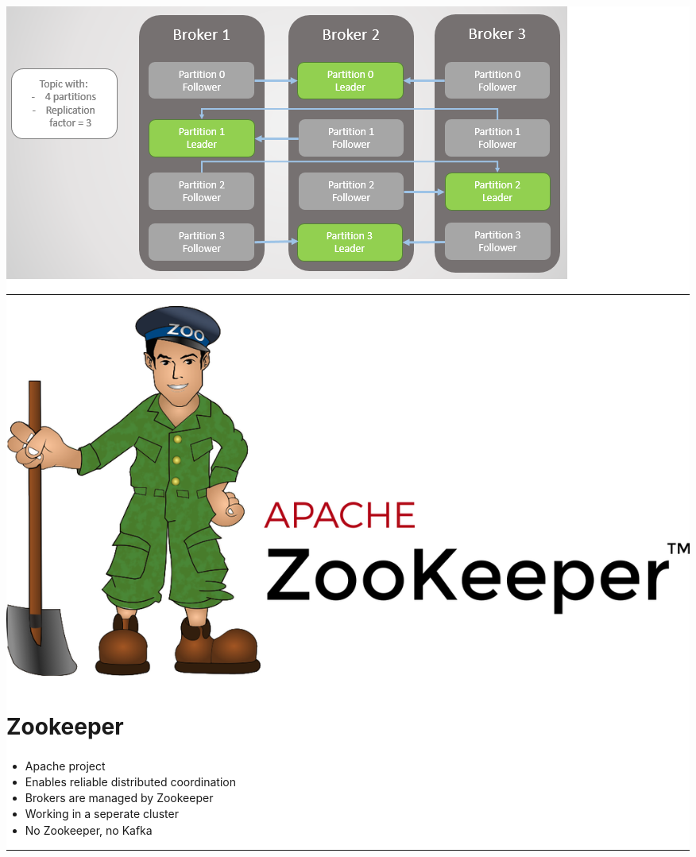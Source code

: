 ![fit](brokers.png)

---

![right fit](zookeeper.png)

# Zookeeper
* Apache project
* Enables reliable distributed coordination
* Brokers are managed by Zookeeper
* Working in a seperate cluster
* No Zookeeper, no Kafka

---